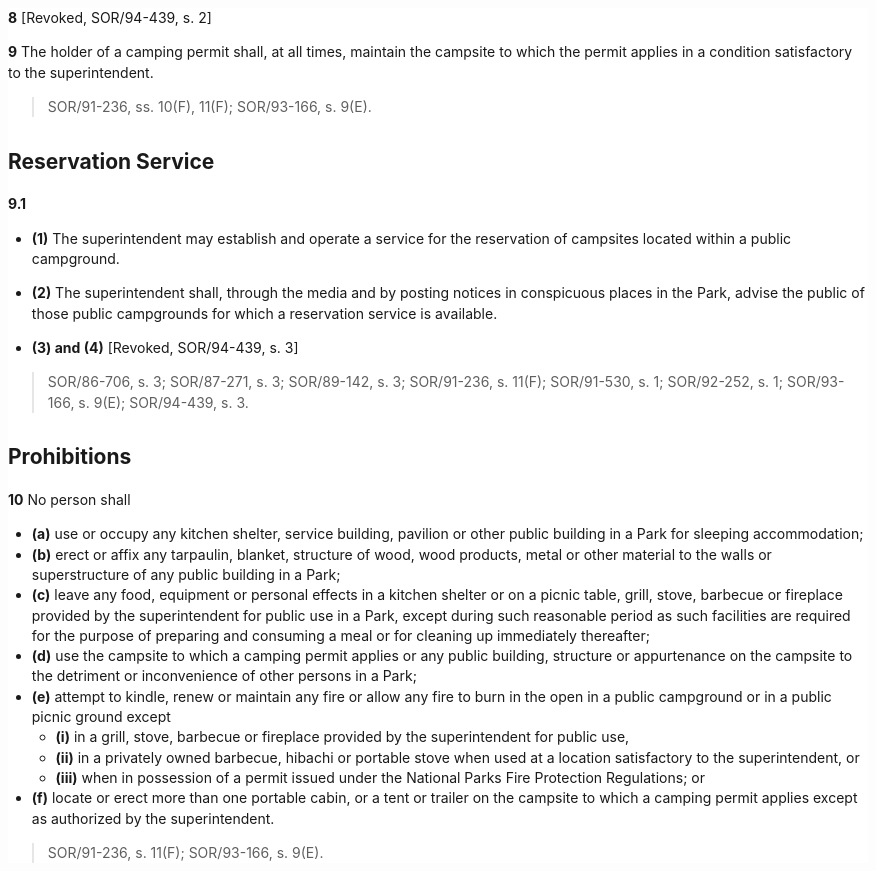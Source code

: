

**8** [Revoked, SOR/94-439, s. 2]



**9** The holder of a camping permit shall, at all times, maintain the campsite to which the permit applies in a condition satisfactory to the superintendent.
> SOR/91-236, ss. 10(F), 11(F); SOR/93-166, s. 9(E).





## Reservation Service


**9.1** 

- **(1)** The superintendent may establish and operate a service for the reservation of campsites located within a public campground.

- **(2)** The superintendent shall, through the media and by posting notices in conspicuous places in the Park, advise the public of those public campgrounds for which a reservation service is available.

- **(3) and (4)** [Revoked, SOR/94-439, s. 3]
> SOR/86-706, s. 3; SOR/87-271, s. 3; SOR/89-142, s. 3; SOR/91-236, s. 11(F); SOR/91-530, s. 1; SOR/92-252, s. 1; SOR/93-166, s. 9(E); SOR/94-439, s. 3.





## Prohibitions


**10** No person shall
- **(a)** use or occupy any kitchen shelter, service building, pavilion or other public building in a Park for sleeping accommodation;
- **(b)** erect or affix any tarpaulin, blanket, structure of wood, wood products, metal or other material to the walls or superstructure of any public building in a Park;
- **(c)** leave any food, equipment or personal effects in a kitchen shelter or on a picnic table, grill, stove, barbecue or fireplace provided by the superintendent for public use in a Park, except during such reasonable period as such facilities are required for the purpose of preparing and consuming a meal or for cleaning up immediately thereafter;
- **(d)** use the campsite to which a camping permit applies or any public building, structure or appurtenance on the campsite to the detriment or inconvenience of other persons in a Park;
- **(e)** attempt to kindle, renew or maintain any fire or allow any fire to burn in the open in a public campground or in a public picnic ground except
	- **(i)** in a grill, stove, barbecue or fireplace provided by the superintendent for public use,
	- **(ii)** in a privately owned barbecue, hibachi or portable stove when used at a location satisfactory to the superintendent, or
	- **(iii)** when in possession of a permit issued under the National Parks Fire Protection Regulations; or
- **(f)** locate or erect more than one portable cabin, or a tent or trailer on the campsite to which a camping permit applies except as authorized by the superintendent.
> SOR/91-236, s. 11(F); SOR/93-166, s. 9(E).
